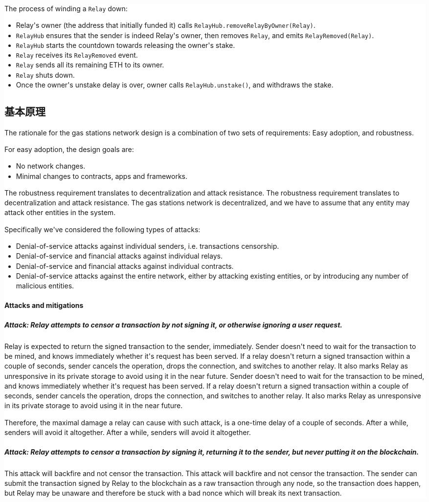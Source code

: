 The process of winding a `Relay` down:

* Relay's owner (the address that initially funded it) calls `RelayHub.removeRelayByOwner(Relay)`.
* `RelayHub` ensures that the sender is indeed Relay's owner, then removes `Relay`, and emits `RelayRemoved(Relay)`.
* `RelayHub` starts the countdown towards releasing the owner's stake.
* `Relay` receives its `RelayRemoved` event.
* `Relay` sends all its remaining ETH to its owner.
* `Relay` shuts down.
* Once the owner's unstake delay is over, owner calls `RelayHub.unstake()`, and withdraws the stake.

## 基本原理
The rationale for the gas stations network design is a combination of two sets of requirements: Easy adoption, and robustness.

For easy adoption, the design goals are:

* No network changes.
* Minimal changes to contracts, apps and frameworks.

The robustness requirement translates to decentralization and attack resistance. The robustness requirement translates to decentralization and attack resistance. The gas stations network is decentralized, and we have to assume that any entity may attack other entities in the system.

Specifically we've considered the following types of attacks:

* Denial-of-service attacks against individual senders, i.e. transactions censorship.
* Denial-of-service and financial attacks against individual relays.
* Denial-of-service and financial attacks against individual contracts.
* Denial-of-service attacks against the entire network, either by attacking existing entities, or by introducing any number of malicious entities.

#### Attacks and mitigations

##### Attack: Relay attempts to censor a transaction by not signing it, or otherwise ignoring a user request.
Relay is expected to return the signed transaction to the sender, immediately. Sender doesn't need to wait for the transaction to be mined, and knows immediately whether it's request has been served. If a relay doesn't return a signed transaction within a couple of seconds, sender cancels the operation, drops the connection, and switches to another relay. It also marks Relay as unresponsive in its private storage to avoid using it in the near future. Sender doesn't need to wait for the transaction to be mined, and knows immediately whether it's request has been served. If a relay doesn't return a signed transaction within a couple of seconds, sender cancels the operation, drops the connection, and switches to another relay. It also marks Relay as unresponsive in its private storage to avoid using it in the near future.

Therefore, the maximal damage a relay can cause with such attack, is a one-time delay of a couple of seconds. After a while, senders will avoid it altogether. After a while, senders will avoid it altogether.

##### Attack: Relay attempts to censor a transaction by signing it, returning it to the sender, but never putting it on the blockchain.
This attack will backfire and not censor the transaction. This attack will backfire and not censor the transaction. The sender can submit the transaction signed by Relay to the blockchain as a raw transaction through any node, so the transaction does happen, but Relay may be unaware and therefore be stuck with a bad nonce which will break its next transaction.
